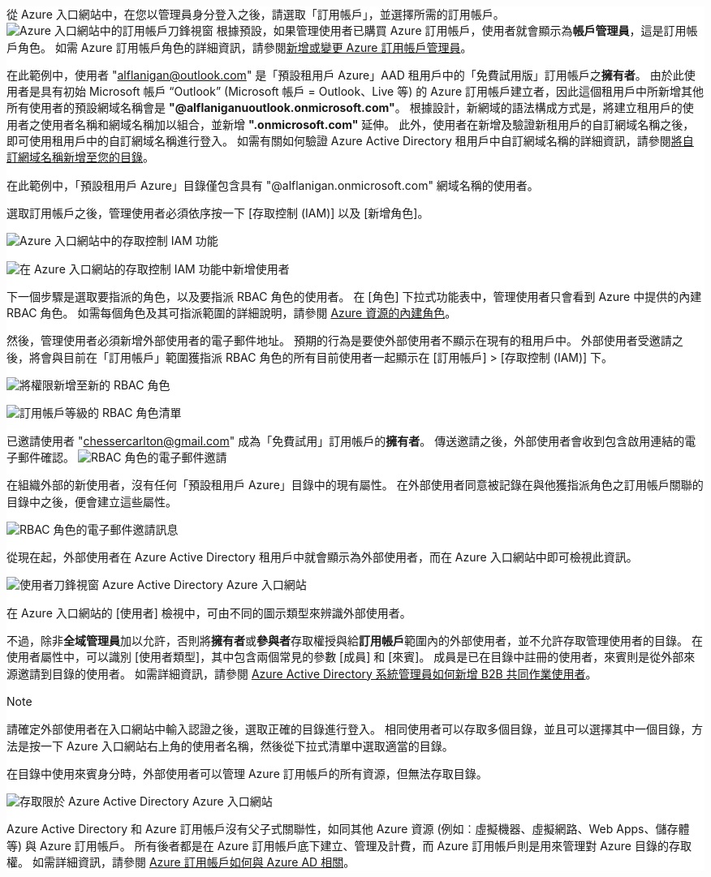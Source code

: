 從 Azure 入口網站中，在您以管理員身分登入之後，請選取「訂用帳戶」，並選擇所需的訂用帳戶。
![Azure 入口網站中的訂用帳戶刀鋒視窗](./media/role-assignments-external-users/0.png) 根據預設，如果管理使用者已購買 Azure 訂用帳戶，使用者就會顯示為**帳戶管理員**，這是訂用帳戶角色。 如需 Azure 訂用帳戶角色的詳細資訊，請參閱[新增或變更 Azure 訂用帳戶管理員](../billing/billing-add-change-azure-subscription-administrator.md)。

在此範例中，使用者 "alflanigan@outlook.com" 是「預設租用戶 Azure」AAD 租用戶中的「免費試用版」訂用帳戶之**擁有者**。 由於此使用者是具有初始 Microsoft 帳戶 “Outlook” (Microsoft 帳戶 = Outlook、Live 等) 的 Azure 訂用帳戶建立者，因此這個租用戶中所新增其他所有使用者的預設網域名稱會是 **"\@alflaniganuoutlook.onmicrosoft.com"**。 根據設計，新網域的語法構成方式是，將建立租用戶的使用者之使用者名稱和網域名稱加以組合，並新增 **".onmicrosoft.com"** 延伸。
此外，使用者在新增及驗證新租用戶的自訂網域名稱之後，即可使用租用戶中的自訂網域名稱進行登入。 如需有關如何驗證 Azure Active Directory 租用戶中自訂網域名稱的詳細資訊，請參閱[將自訂網域名稱新增至您的目錄](../active-directory/fundamentals/add-custom-domain.md)。

在此範例中，「預設租用戶 Azure」目錄僅包含具有 "\@alflanigan.onmicrosoft.com" 網域名稱的使用者。

選取訂用帳戶之後，管理使用者必須依序按一下 [存取控制 (IAM)] 以及 [新增角色]。

![Azure 入口網站中的存取控制 IAM 功能](./media/role-assignments-external-users/1.png)

![在 Azure 入口網站的存取控制 IAM 功能中新增使用者](./media/role-assignments-external-users/2.png)

下一個步驟是選取要指派的角色，以及要指派 RBAC 角色的使用者。 在 [角色] 下拉式功能表中，管理使用者只會看到 Azure 中提供的內建 RBAC 角色。 如需每個角色及其可指派範圍的詳細說明，請參閱 [Azure 資源的內建角色](built-in-roles.md)。

然後，管理使用者必須新增外部使用者的電子郵件地址。 預期的行為是要使外部使用者不顯示在現有的租用戶中。 外部使用者受邀請之後，將會與目前在「訂用帳戶」範圍獲指派 RBAC 角色的所有目前使用者一起顯示在 [訂用帳戶] > [存取控制 (IAM)] 下。

![將權限新增至新的 RBAC 角色](./media/role-assignments-external-users/3.png)

![訂用帳戶等級的 RBAC 角色清單](./media/role-assignments-external-users/4.png)

已邀請使用者 "chessercarlton@gmail.com" 成為「免費試用」訂用帳戶的**擁有者**。 傳送邀請之後，外部使用者會收到包含啟用連結的電子郵件確認。
![RBAC 角色的電子郵件邀請](./media/role-assignments-external-users/5.png)

在組織外部的新使用者，沒有任何「預設租用戶 Azure」目錄中的現有屬性。 在外部使用者同意被記錄在與他獲指派角色之訂用帳戶關聯的目錄中之後，便會建立這些屬性。

![RBAC 角色的電子郵件邀請訊息](./media/role-assignments-external-users/6.png)

從現在起，外部使用者在 Azure Active Directory 租用戶中就會顯示為外部使用者，而在 Azure 入口網站中即可檢視此資訊。

![使用者刀鋒視窗 Azure Active Directory Azure 入口網站](./media/role-assignments-external-users/7.png)

在 Azure 入口網站的 [使用者] 檢視中，可由不同的圖示類型來辨識外部使用者。

不過，除非**全域管理員**加以允許，否則將**擁有者**或**參與者**存取權授與給**訂用帳戶**範圍內的外部使用者，並不允許存取管理使用者的目錄。 在使用者屬性中，可以識別 [使用者類型]，其中包含兩個常見的參數 [成員] 和 [來賓]。 成員是已在目錄中註冊的使用者，來賓則是從外部來源邀請到目錄的使用者。 如需詳細資訊，請參閱 [Azure Active Directory 系統管理員如何新增 B2B 共同作業使用者](../active-directory/active-directory-b2b-admin-add-users.md)。

> [!NOTE]
> 請確定外部使用者在入口網站中輸入認證之後，選取正確的目錄進行登入。 相同使用者可以存取多個目錄，並且可以選擇其中一個目錄，方法是按一下 Azure 入口網站右上角的使用者名稱，然後從下拉式清單中選取適當的目錄。

在目錄中使用來賓身分時，外部使用者可以管理 Azure 訂用帳戶的所有資源，但無法存取目錄。

![存取限於 Azure Active Directory Azure 入口網站](./media/role-assignments-external-users/9.png)

Azure Active Directory 和 Azure 訂用帳戶沒有父子式關聯性，如同其他 Azure 資源 (例如︰虛擬機器、虛擬網路、Web Apps、儲存體等) 與 Azure 訂用帳戶。 所有後者都是在 Azure 訂用帳戶底下建立、管理及計費，而 Azure 訂用帳戶則是用來管理對 Azure 目錄的存取權。 如需詳細資訊，請參閱 [Azure 訂用帳戶如何與 Azure AD 相關](../active-directory/fundamentals/active-directory-how-subscriptions-associated-directory.md)。
